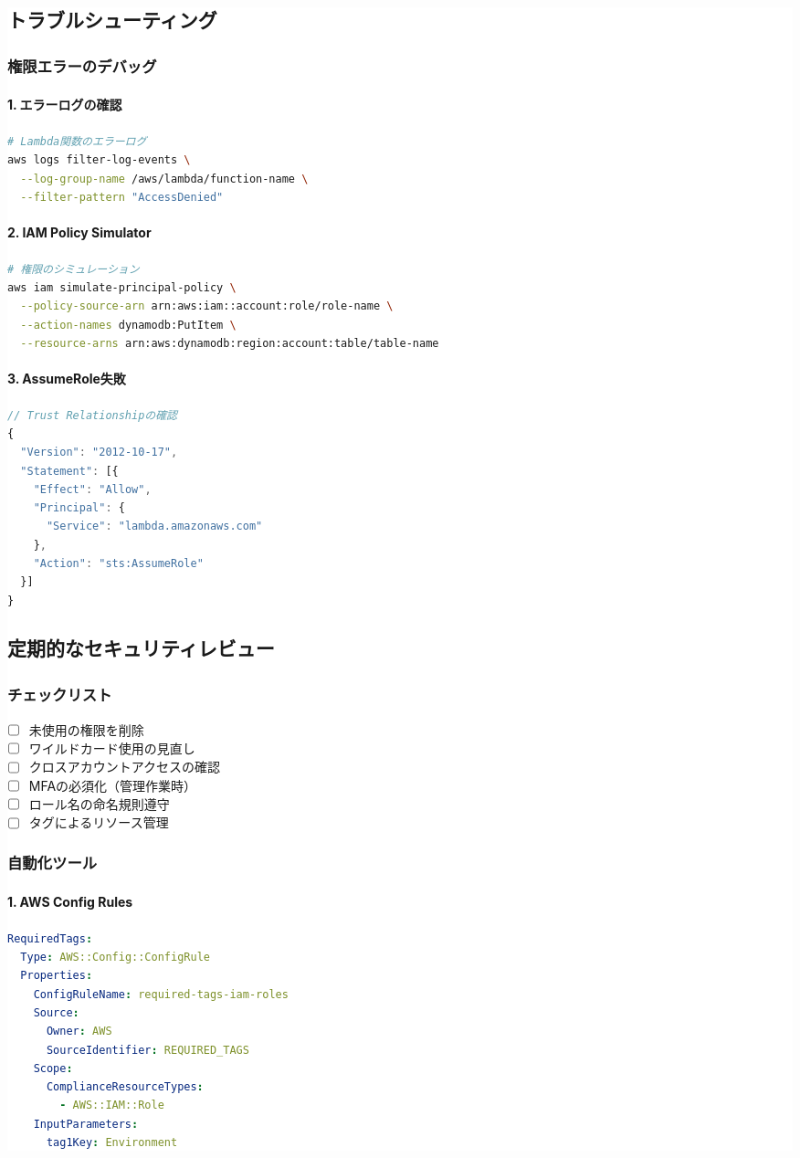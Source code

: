 ## トラブルシューティング

### 権限エラーのデバッグ

#### 1. エラーログの確認
```bash
# Lambda関数のエラーログ
aws logs filter-log-events \
  --log-group-name /aws/lambda/function-name \
  --filter-pattern "AccessDenied"
```

#### 2. IAM Policy Simulator
```bash
# 権限のシミュレーション
aws iam simulate-principal-policy \
  --policy-source-arn arn:aws:iam::account:role/role-name \
  --action-names dynamodb:PutItem \
  --resource-arns arn:aws:dynamodb:region:account:table/table-name
```

#### 3. AssumeRole失敗
```javascript
// Trust Relationshipの確認
{
  "Version": "2012-10-17",
  "Statement": [{
    "Effect": "Allow",
    "Principal": {
      "Service": "lambda.amazonaws.com"
    },
    "Action": "sts:AssumeRole"
  }]
}
```

## 定期的なセキュリティレビュー

### チェックリスト

- [ ] 未使用の権限を削除
- [ ] ワイルドカード使用の見直し
- [ ] クロスアカウントアクセスの確認
- [ ] MFAの必須化（管理作業時）
- [ ] ロール名の命名規則遵守
- [ ] タグによるリソース管理

### 自動化ツール

#### 1. AWS Config Rules
```yaml
RequiredTags:
  Type: AWS::Config::ConfigRule
  Properties:
    ConfigRuleName: required-tags-iam-roles
    Source:
      Owner: AWS
      SourceIdentifier: REQUIRED_TAGS
    Scope:
      ComplianceResourceTypes:
        - AWS::IAM::Role
    InputParameters:
      tag1Key: Environment
```
